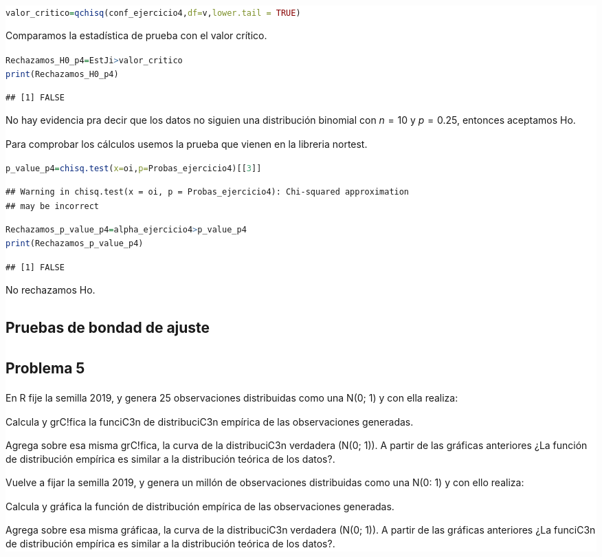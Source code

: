 ```r
valor_critico=qchisq(conf_ejercicio4,df=v,lower.tail = TRUE)
```
Comparamos la estadística de prueba con el valor crítico. 

```r
Rechazamos_H0_p4=EstJi>valor_critico
print(Rechazamos_H0_p4)
```

```
## [1] FALSE
```

No hay evidencia pra decir que los datos no siguien una distribución binomial con $n=10$ y $p=0.25$, entonces aceptamos Ho. 

Para comprobar los cálculos usemos la prueba que vienen en la libreria nortest. 


```r
p_value_p4=chisq.test(x=oi,p=Probas_ejercicio4)[[3]]
```

```
## Warning in chisq.test(x = oi, p = Probas_ejercicio4): Chi-squared approximation
## may be incorrect
```

```r
Rechazamos_p_value_p4=alpha_ejercicio4>p_value_p4
print(Rechazamos_p_value_p4)
```

```
## [1] FALSE
```
No rechazamos Ho. 

## Pruebas de bondad de ajuste
## Problema 5


En R fije la semilla 2019, y genera 25 observaciones distribuidas como una N(0; 1)
y con ella realiza:

Calcula y grC!fica la funciC3n de distribuciC3n empírica de las observaciones generadas.

Agrega sobre esa misma grC!fica, la curva de la distribuciC3n verdadera (N(0; 1)).
A partir de las gráficas anteriores ¿La función de distribución empírica es similar a la distribución teórica de los datos?.

Vuelve a fijar la semilla 2019, y genera un millón de observaciones distribuidas como una N(0: 1) y con ello realiza:

Calcula y gráfica la función de distribución empírica de las observaciones generadas.

Agrega sobre esa misma gráficaa, la curva de la distribuciC3n verdadera (N(0; 1)).
A partir de las gráficas anteriores ¿La funciC3n de distribución empírica es similar a la distribución teórica de los datos?.
